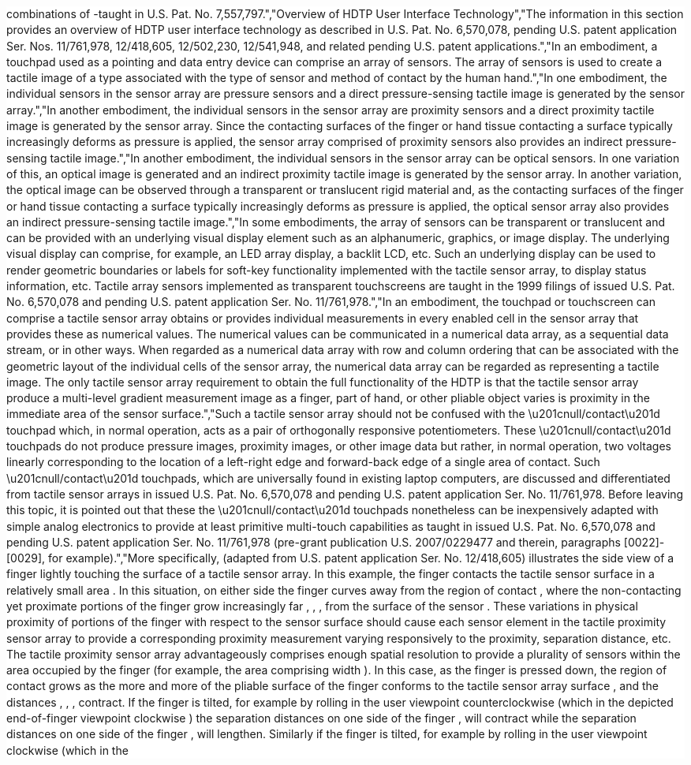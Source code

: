 combinations of -taught in U.S. Pat. No. 7,557,797.","Overview of HDTP User Interface Technology","The information in this section provides an overview of HDTP user interface technology as described in U.S. Pat. No. 6,570,078, pending U.S. patent application Ser. Nos. 11\/761,978, 12\/418,605, 12\/502,230, 12\/541,948, and related pending U.S. patent applications.","In an embodiment, a touchpad used as a pointing and data entry device can comprise an array of sensors. The array of sensors is used to create a tactile image of a type associated with the type of sensor and method of contact by the human hand.","In one embodiment, the individual sensors in the sensor array are pressure sensors and a direct pressure-sensing tactile image is generated by the sensor array.","In another embodiment, the individual sensors in the sensor array are proximity sensors and a direct proximity tactile image is generated by the sensor array. Since the contacting surfaces of the finger or hand tissue contacting a surface typically increasingly deforms as pressure is applied, the sensor array comprised of proximity sensors also provides an indirect pressure-sensing tactile image.","In another embodiment, the individual sensors in the sensor array can be optical sensors. In one variation of this, an optical image is generated and an indirect proximity tactile image is generated by the sensor array. In another variation, the optical image can be observed through a transparent or translucent rigid material and, as the contacting surfaces of the finger or hand tissue contacting a surface typically increasingly deforms as pressure is applied, the optical sensor array also provides an indirect pressure-sensing tactile image.","In some embodiments, the array of sensors can be transparent or translucent and can be provided with an underlying visual display element such as an alphanumeric, graphics, or image display. The underlying visual display can comprise, for example, an LED array display, a backlit LCD, etc. Such an underlying display can be used to render geometric boundaries or labels for soft-key functionality implemented with the tactile sensor array, to display status information, etc. Tactile array sensors implemented as transparent touchscreens are taught in the 1999 filings of issued U.S. Pat. No. 6,570,078 and pending U.S. patent application Ser. No. 11\/761,978.","In an embodiment, the touchpad or touchscreen can comprise a tactile sensor array obtains or provides individual measurements in every enabled cell in the sensor array that provides these as numerical values. The numerical values can be communicated in a numerical data array, as a sequential data stream, or in other ways. When regarded as a numerical data array with row and column ordering that can be associated with the geometric layout of the individual cells of the sensor array, the numerical data array can be regarded as representing a tactile image. The only tactile sensor array requirement to obtain the full functionality of the HDTP is that the tactile sensor array produce a multi-level gradient measurement image as a finger, part of hand, or other pliable object varies is proximity in the immediate area of the sensor surface.","Such a tactile sensor array should not be confused with the \u201cnull\/contact\u201d touchpad which, in normal operation, acts as a pair of orthogonally responsive potentiometers. These \u201cnull\/contact\u201d touchpads do not produce pressure images, proximity images, or other image data but rather, in normal operation, two voltages linearly corresponding to the location of a left-right edge and forward-back edge of a single area of contact. Such \u201cnull\/contact\u201d touchpads, which are universally found in existing laptop computers, are discussed and differentiated from tactile sensor arrays in issued U.S. Pat. No. 6,570,078 and pending U.S. patent application Ser. No. 11\/761,978. Before leaving this topic, it is pointed out that these the \u201cnull\/contact\u201d touchpads nonetheless can be inexpensively adapted with simple analog electronics to provide at least primitive multi-touch capabilities as taught in issued U.S. Pat. No. 6,570,078 and pending U.S. patent application Ser. No. 11\/761,978 (pre-grant publication U.S. 2007\/0229477 and therein, paragraphs [0022]-[0029], for example).","More specifically,  (adapted from U.S. patent application Ser. No. 12\/418,605) illustrates the side view of a finger  lightly touching the surface  of a tactile sensor array. In this example, the finger  contacts the tactile sensor surface in a relatively small area . In this situation, on either side the finger curves away from the region of contact , where the non-contacting yet proximate portions of the finger grow increasingly far , , , from the surface of the sensor . These variations in physical proximity of portions of the finger with respect to the sensor surface should cause each sensor element in the tactile proximity sensor array to provide a corresponding proximity measurement varying responsively to the proximity, separation distance, etc. The tactile proximity sensor array advantageously comprises enough spatial resolution to provide a plurality of sensors within the area occupied by the finger (for example, the area comprising width ). In this case, as the finger is pressed down, the region of contact  grows as the more and more of the pliable surface of the finger conforms to the tactile sensor array surface , and the distances , , , contract. If the finger is tilted, for example by rolling in the user viewpoint counterclockwise (which in the depicted end-of-finger viewpoint clockwise ) the separation distances on one side of the finger , will contract while the separation distances on one side of the finger , will lengthen. Similarly if the finger is tilted, for example by rolling in the user viewpoint clockwise (which in the